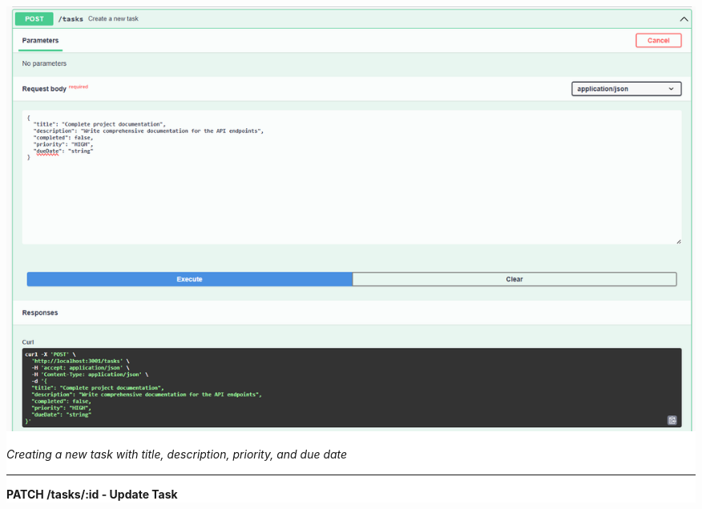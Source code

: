![POST Task](images/posttasks.png)

*Creating a new task with title, description, priority, and due date*

---

**PATCH /tasks/:id - Update Task**
